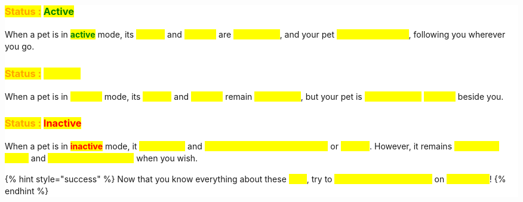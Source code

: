 ### <mark style="color:orange;">**Status :**</mark> <mark style="color:green;">**Active**</mark>

When a pet is in <mark style="color:green;">**active**</mark> mode, its <mark style="color:yellow;">**effects**</mark> and <mark style="color:yellow;">**abilities**</mark> are <mark style="color:yellow;">**operational**</mark>, and your pet <mark style="color:yellow;">**accompanies you**</mark>, following you wherever you go.

### <mark style="color:orange;">**Status :**</mark> <mark style="color:yellow;">**Passive**</mark>

When a pet is in <mark style="color:yellow;">**passive**</mark> mode, its <mark style="color:yellow;">**effects**</mark> and <mark style="color:yellow;">**abilities**</mark> remain <mark style="color:yellow;">**operational**</mark>, but your pet is <mark style="color:yellow;">**not physically**</mark> <mark style="color:yellow;">**present**</mark> beside you.

### <mark style="color:orange;">**Status :**</mark>**&#x20;**<mark style="color:red;">**Inactive**</mark>

When a pet is in <mark style="color:red;">**inactive**</mark> mode, it <mark style="color:yellow;">**stays away**</mark> and <mark style="color:yellow;">**does not participate in actions**</mark> or <mark style="color:yellow;">**effects**</mark>. However, it remains <mark style="color:yellow;">**under your guard**</mark> and <mark style="color:yellow;">**ready to be activated**</mark> when you wish.

{% hint style="success" %}
Now that you know everything about these <mark style="color:yellow;">**pets**</mark>, try to <mark style="color:yellow;">**get as many as possible**</mark> on <mark style="color:yellow;">**MinePiece**</mark>!
{% endhint %}
